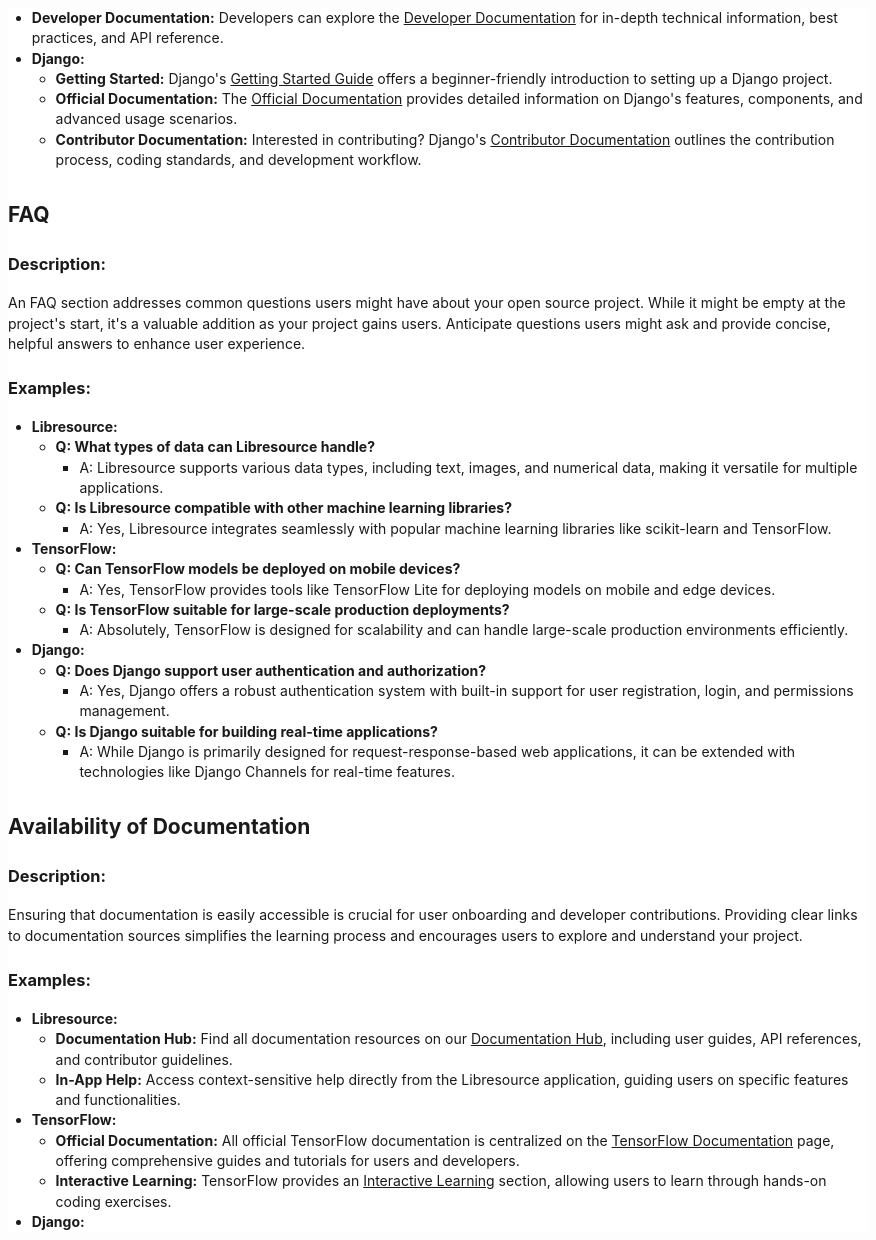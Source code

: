   - **Developer Documentation:** Developers can explore the [Developer Documentation](https://www.tensorflow.org/guide) for in-depth technical information, best practices, and API reference.
- **Django:**
  - **Getting Started:** Django's [Getting Started Guide](https://www.djangoproject.com/start/) offers a beginner-friendly introduction to setting up a Django project.
  - **Official Documentation:** The [Official Documentation](https://docs.djangoproject.com/en/stable/) provides detailed information on Django's features, components, and advanced usage scenarios.
  - **Contributor Documentation:** Interested in contributing? Django's [Contributor Documentation](https://docs.djangoproject.com/en/stable/internals/contributing/) outlines the contribution process, coding standards, and development workflow.

## FAQ

### Description:
An FAQ section addresses common questions users might have about your open source project. While it might be empty at the project's start, it's a valuable addition as your project gains users. Anticipate questions users might ask and provide concise, helpful answers to enhance user experience.

### Examples:
- **Libresource:**
  - **Q: What types of data can Libresource handle?**
    - A: Libresource supports various data types, including text, images, and numerical data, making it versatile for multiple applications.
  - **Q: Is Libresource compatible with other machine learning libraries?**
    - A: Yes, Libresource integrates seamlessly with popular machine learning libraries like scikit-learn and TensorFlow.
- **TensorFlow:**
  - **Q: Can TensorFlow models be deployed on mobile devices?**
    - A: Yes, TensorFlow provides tools like TensorFlow Lite for deploying models on mobile and edge devices.
  - **Q: Is TensorFlow suitable for large-scale production deployments?**
    - A: Absolutely, TensorFlow is designed for scalability and can handle large-scale production environments efficiently.
- **Django:**
  - **Q: Does Django support user authentication and authorization?**
    - A: Yes, Django offers a robust authentication system with built-in support for user registration, login, and permissions management.
  - **Q: Is Django suitable for building real-time applications?**
    - A: While Django is primarily designed for request-response-based web applications, it can be extended with technologies like Django Channels for real-time features.

## Availability of Documentation

### Description:
Ensuring that documentation is easily accessible is crucial for user onboarding and developer contributions. Providing clear links to documentation sources simplifies the learning process and encourages users to explore and understand your project.

### Examples:
- **Libresource:**
  - **Documentation Hub:** Find all documentation resources on our [Documentation Hub](https://libresource.info/docs), including user guides, API references, and contributor guidelines.
  - **In-App Help:** Access context-sensitive help directly from the Libresource application, guiding users on specific features and functionalities.
- **TensorFlow:**
  - **Official Documentation:** All official TensorFlow documentation is centralized on the [TensorFlow Documentation](https://www.tensorflow.org/guide) page, offering comprehensive guides and tutorials for users and developers.
  - **Interactive Learning:** TensorFlow provides an [Interactive Learning](https://www.tensorflow.org/tutorials) section, allowing users to learn through hands-on coding exercises.
- **Django:**